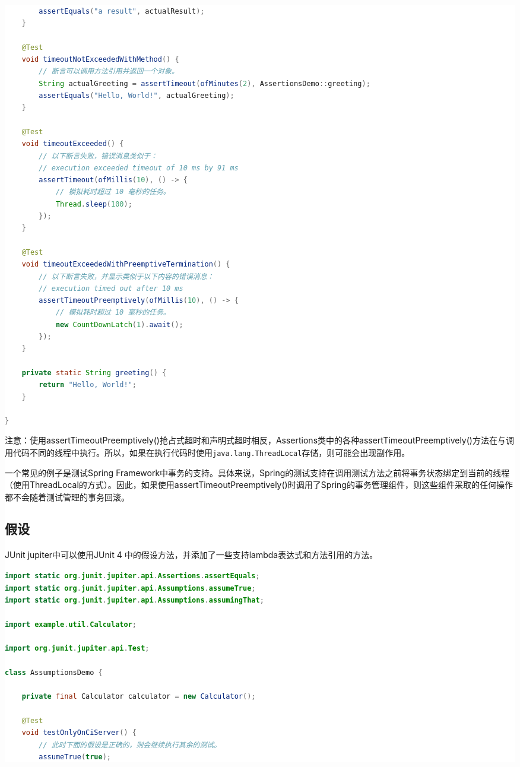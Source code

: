 ```java
        assertEquals("a result", actualResult);
    }

    @Test
    void timeoutNotExceededWithMethod() {
        // 断言可以调用方法引用并返回一个对象。
        String actualGreeting = assertTimeout(ofMinutes(2), AssertionsDemo::greeting);
        assertEquals("Hello, World!", actualGreeting);
    }

    @Test
    void timeoutExceeded() {
        // 以下断言失败，错误消息类似于：
        // execution exceeded timeout of 10 ms by 91 ms
        assertTimeout(ofMillis(10), () -> {
            // 模拟耗时超过 10 毫秒的任务。
            Thread.sleep(100);
        });
    }

    @Test
    void timeoutExceededWithPreemptiveTermination() {
        // 以下断言失败，并显示类似于以下内容的错误消息：
        // execution timed out after 10 ms
        assertTimeoutPreemptively(ofMillis(10), () -> {
            // 模拟耗时超过 10 毫秒的任务。
            new CountDownLatch(1).await();
        });
    }

    private static String greeting() {
        return "Hello, World!";
    }

}
```

注意：使用assertTimeoutPreemptively()抢占式超时和声明式超时相反，Assertions类中的各种assertTimeoutPreemptively()方法在与调用代码不同的线程中执行。所以，如果在执行代码时使用`java.lang.ThreadLocal`存储，则可能会出现副作用。

一个常见的例子是测试Spring Framework中事务的支持。具体来说，Spring的测试支持在调用测试方法之前将事务状态绑定到当前的线程（使用ThreadLocal的方式）。因此，如果使用assertTimeoutPreemptively()时调用了Spring的事务管理组件，则这些组件采取的任何操作都不会随着测试管理的事务回滚。

## 假设

JUnit jupiter中可以使用JUnit 4 中的假设方法，并添加了一些支持lambda表达式和方法引用的方法。

```java
import static org.junit.jupiter.api.Assertions.assertEquals;
import static org.junit.jupiter.api.Assumptions.assumeTrue;
import static org.junit.jupiter.api.Assumptions.assumingThat;

import example.util.Calculator;

import org.junit.jupiter.api.Test;

class AssumptionsDemo {

    private final Calculator calculator = new Calculator();

    @Test
    void testOnlyOnCiServer() {
        // 此时下面的假设是正确的，则会继续执行其余的测试。
        assumeTrue(true);
```